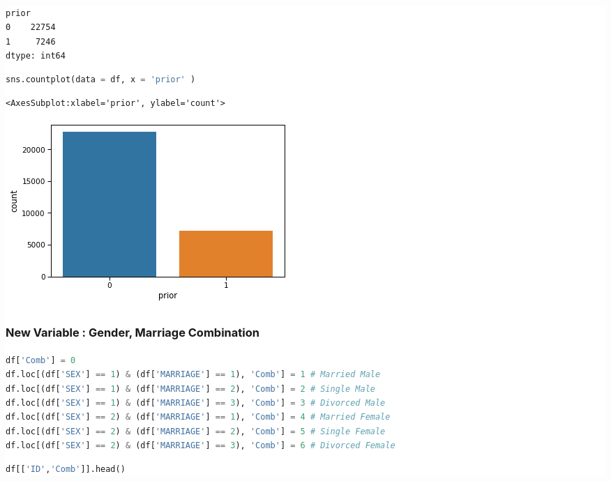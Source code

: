 


    prior
    0    22754
    1     7246
    dtype: int64




```python
sns.countplot(data = df, x = 'prior' )
```




    <AxesSubplot:xlabel='prior', ylabel='count'>




![png](/images/CardDefault_files/output_56_1.png)


### New Variable : Gender, Marriage Combination


```python
df['Comb'] = 0
df.loc[(df['SEX'] == 1) & (df['MARRIAGE'] == 1), 'Comb'] = 1 # Married Male
df.loc[(df['SEX'] == 1) & (df['MARRIAGE'] == 2), 'Comb'] = 2 # Single Male
df.loc[(df['SEX'] == 1) & (df['MARRIAGE'] == 3), 'Comb'] = 3 # Divorced Male
df.loc[(df['SEX'] == 2) & (df['MARRIAGE'] == 1), 'Comb'] = 4 # Married Female
df.loc[(df['SEX'] == 2) & (df['MARRIAGE'] == 2), 'Comb'] = 5 # Single Female
df.loc[(df['SEX'] == 2) & (df['MARRIAGE'] == 3), 'Comb'] = 6 # Divorced Female
```


```python
df[['ID','Comb']].head()
```




<div>
<style scoped>
    .dataframe tbody tr th:only-of-type {
        vertical-align: middle;
    }
